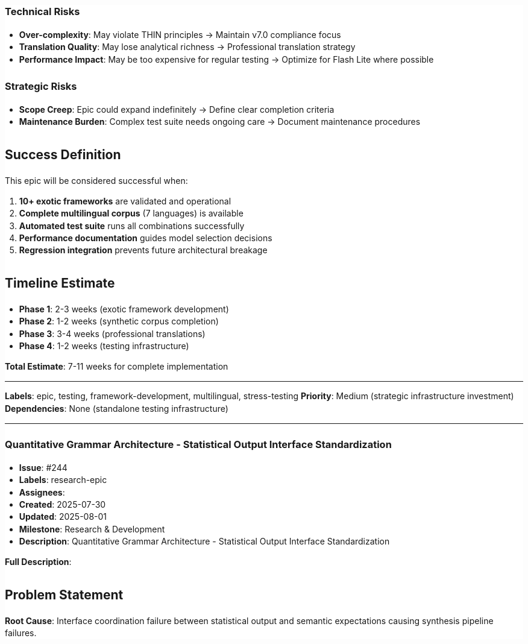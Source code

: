 ### Technical Risks
- **Over-complexity**: May violate THIN principles → Maintain v7.0 compliance focus
- **Translation Quality**: May lose analytical richness → Professional translation strategy
- **Performance Impact**: May be too expensive for regular testing → Optimize for Flash Lite where possible

### Strategic Risks
- **Scope Creep**: Epic could expand indefinitely → Define clear completion criteria
- **Maintenance Burden**: Complex test suite needs ongoing care → Document maintenance procedures

## Success Definition

This epic will be considered successful when:
1. **10+ exotic frameworks** are validated and operational
2. **Complete multilingual corpus** (7 languages) is available
3. **Automated test suite** runs all combinations successfully
4. **Performance documentation** guides model selection decisions
5. **Regression integration** prevents future architectural breakage

## Timeline Estimate

- **Phase 1**: 2-3 weeks (exotic framework development)
- **Phase 2**: 1-2 weeks (synthetic corpus completion)
- **Phase 3**: 3-4 weeks (professional translations)
- **Phase 4**: 1-2 weeks (testing infrastructure)

**Total Estimate**: 7-11 weeks for complete implementation

---

**Labels**: epic, testing, framework-development, multilingual, stress-testing
**Priority**: Medium (strategic infrastructure investment)
**Dependencies**: None (standalone testing infrastructure)


---

### Quantitative Grammar Architecture - Statistical Output Interface Standardization
- **Issue**: #244
- **Labels**: research-epic
- **Assignees**: 
- **Created**: 2025-07-30
- **Updated**: 2025-08-01
- **Milestone**: Research & Development
- **Description**: Quantitative Grammar Architecture - Statistical Output Interface Standardization

**Full Description**:
## Problem Statement

**Root Cause**: Interface coordination failure between  statistical output and  semantic expectations causing synthesis pipeline failures.
